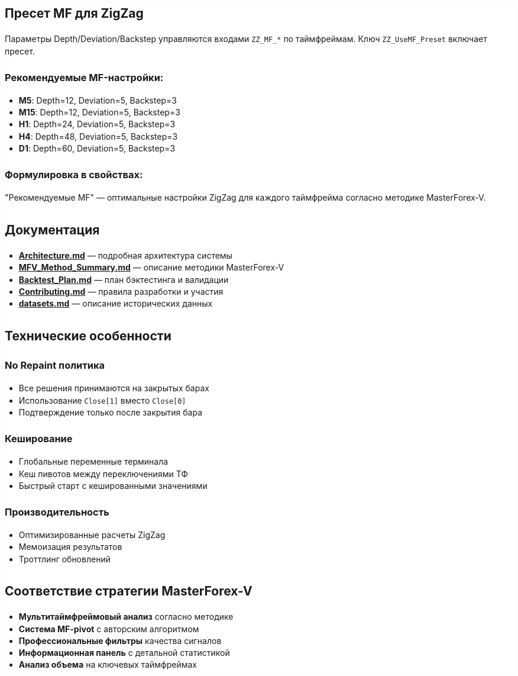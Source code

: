 ## Пресет MF для ZigZag

Параметры Depth/Deviation/Backstep управляются входами `ZZ_MF_*` по таймфреймам. Ключ `ZZ_UseMF_Preset` включает пресет.

### Рекомендуемые MF-настройки:
- **M5**: Depth=12, Deviation=5, Backstep=3
- **M15**: Depth=12, Deviation=5, Backstep=3  
- **H1**: Depth=24, Deviation=5, Backstep=3
- **H4**: Depth=48, Deviation=5, Backstep=3
- **D1**: Depth=60, Deviation=5, Backstep=3

### Формулировка в свойствах:
"Рекомендуемые MF" — оптимальные настройки ZigZag для каждого таймфрейма согласно методике MasterForex-V.

## Документация

- **[Architecture.md](docs/Architecture.md)** — подробная архитектура системы
- **[MFV_Method_Summary.md](docs/MFV_Method_Summary.md)** — описание методики MasterForex-V
- **[Backtest_Plan.md](docs/Backtest_Plan.md)** — план бэктестинга и валидации
- **[Contributing.md](docs/Contributing.md)** — правила разработки и участия
- **[datasets.md](DataDocs/datasets.md)** — описание исторических данных

## Технические особенности

### No Repaint политика
- Все решения принимаются на закрытых барах
- Использование `Close[1]` вместо `Close[0]`
- Подтверждение только после закрытия бара

### Кеширование
- Глобальные переменные терминала
- Кеш пивотов между переключениями ТФ
- Быстрый старт с кешированными значениями

### Производительность
- Оптимизированные расчеты ZigZag
- Мемоизация результатов
- Троттлинг обновлений

## Соответствие стратегии MasterForex-V

- **Мультитаймфреймовый анализ** согласно методике
- **Система MF-pivot** с авторским алгоритмом
- **Профессиональные фильтры** качества сигналов
- **Информационная панель** с детальной статистикой
- **Анализ объема** на ключевых таймфреймах
